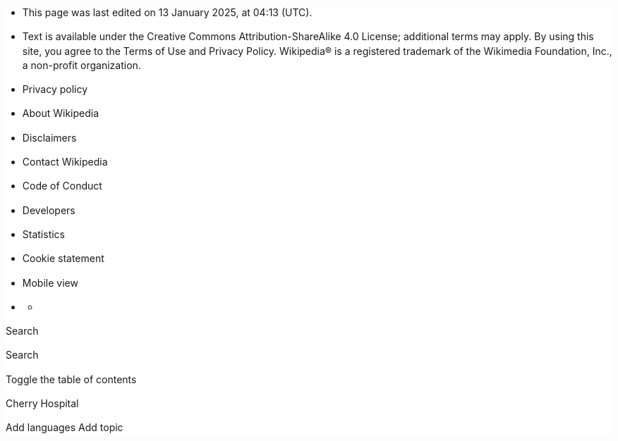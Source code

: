 

  * This page was last edited on 13 January 2025, at 04:13 (UTC).
  * Text is available under the Creative Commons Attribution-ShareAlike 4.0 License; additional terms may apply. By using this site, you agree to the Terms of Use and Privacy Policy. Wikipedia® is a registered trademark of the Wikimedia Foundation, Inc., a non-profit organization.


  * Privacy policy
  * About Wikipedia
  * Disclaimers
  * Contact Wikipedia
  * Code of Conduct
  * Developers
  * Statistics
  * Cookie statement
  * Mobile view


  *   * 


Search

Search

Toggle the table of contents

Cherry Hospital

Add languages Add topic



